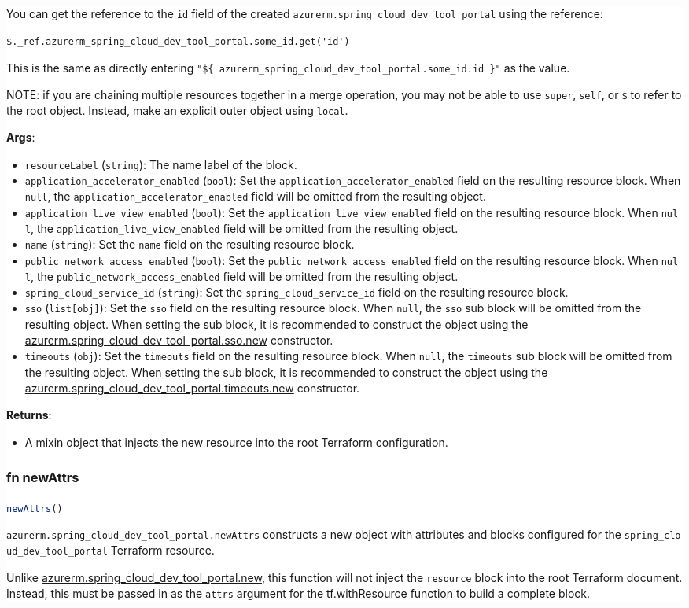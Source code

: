 You can get the reference to the `id` field of the created `azurerm.spring_cloud_dev_tool_portal` using the reference:

    $._ref.azurerm_spring_cloud_dev_tool_portal.some_id.get('id')

This is the same as directly entering `"${ azurerm_spring_cloud_dev_tool_portal.some_id.id }"` as the value.

NOTE: if you are chaining multiple resources together in a merge operation, you may not be able to use `super`, `self`,
or `$` to refer to the root object. Instead, make an explicit outer object using `local`.

**Args**:
  - `resourceLabel` (`string`): The name label of the block.
  - `application_accelerator_enabled` (`bool`): Set the `application_accelerator_enabled` field on the resulting resource block. When `null`, the `application_accelerator_enabled` field will be omitted from the resulting object.
  - `application_live_view_enabled` (`bool`): Set the `application_live_view_enabled` field on the resulting resource block. When `null`, the `application_live_view_enabled` field will be omitted from the resulting object.
  - `name` (`string`): Set the `name` field on the resulting resource block.
  - `public_network_access_enabled` (`bool`): Set the `public_network_access_enabled` field on the resulting resource block. When `null`, the `public_network_access_enabled` field will be omitted from the resulting object.
  - `spring_cloud_service_id` (`string`): Set the `spring_cloud_service_id` field on the resulting resource block.
  - `sso` (`list[obj]`): Set the `sso` field on the resulting resource block. When `null`, the `sso` sub block will be omitted from the resulting object. When setting the sub block, it is recommended to construct the object using the [azurerm.spring_cloud_dev_tool_portal.sso.new](#fn-ssonew) constructor.
  - `timeouts` (`obj`): Set the `timeouts` field on the resulting resource block. When `null`, the `timeouts` sub block will be omitted from the resulting object. When setting the sub block, it is recommended to construct the object using the [azurerm.spring_cloud_dev_tool_portal.timeouts.new](#fn-timeoutsnew) constructor.

**Returns**:
- A mixin object that injects the new resource into the root Terraform configuration.


### fn newAttrs

```ts
newAttrs()
```


`azurerm.spring_cloud_dev_tool_portal.newAttrs` constructs a new object with attributes and blocks configured for the `spring_cloud_dev_tool_portal`
Terraform resource.

Unlike [azurerm.spring_cloud_dev_tool_portal.new](#fn-new), this function will not inject the `resource`
block into the root Terraform document. Instead, this must be passed in as the `attrs` argument for the
[tf.withResource](https://github.com/tf-libsonnet/core/tree/main/docs#fn-withresource) function to build a complete block.
